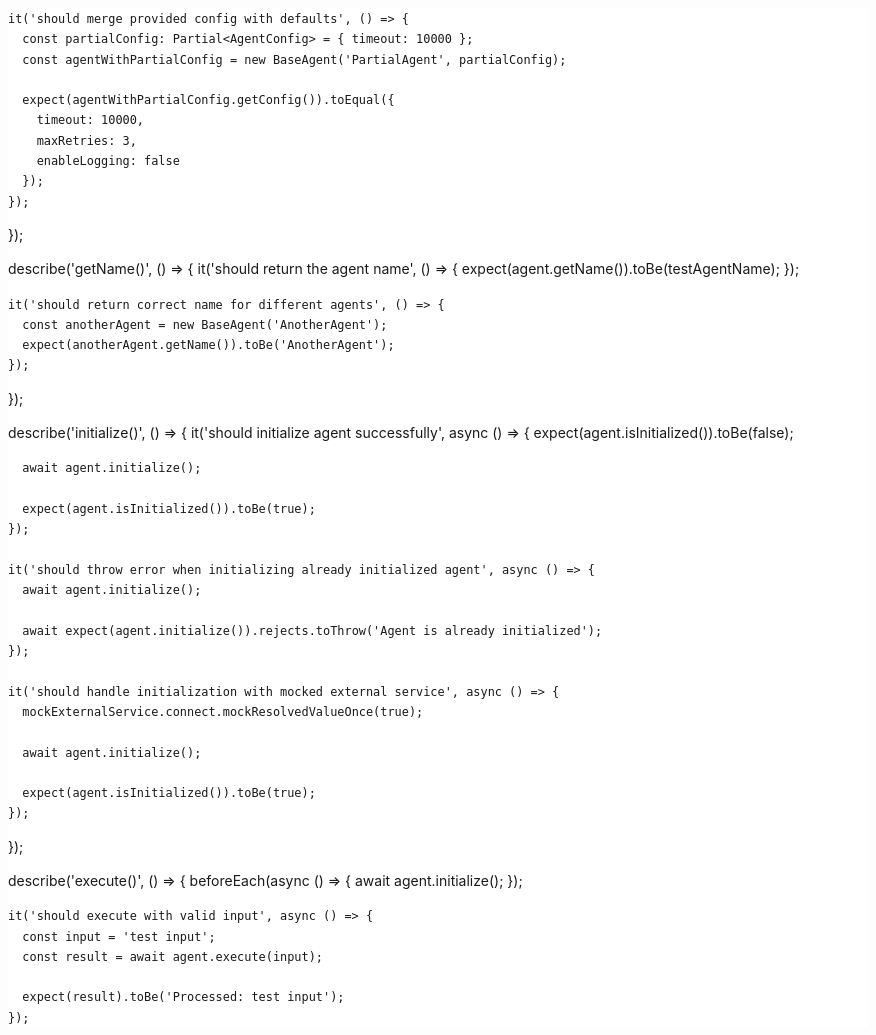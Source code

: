     it('should merge provided config with defaults', () => {
      const partialConfig: Partial<AgentConfig> = { timeout: 10000 };
      const agentWithPartialConfig = new BaseAgent('PartialAgent', partialConfig);
      
      expect(agentWithPartialConfig.getConfig()).toEqual({
        timeout: 10000,
        maxRetries: 3,
        enableLogging: false
      });
    });
  });

  describe('getName()', () => {
    it('should return the agent name', () => {
      expect(agent.getName()).toBe(testAgentName);
    });

    it('should return correct name for different agents', () => {
      const anotherAgent = new BaseAgent('AnotherAgent');
      expect(anotherAgent.getName()).toBe('AnotherAgent');
    });
  });

  describe('initialize()', () => {
    it('should initialize agent successfully', async () => {
      expect(agent.isInitialized()).toBe(false);
      
      await agent.initialize();
      
      expect(agent.isInitialized()).toBe(true);
    });

    it('should throw error when initializing already initialized agent', async () => {
      await agent.initialize();
      
      await expect(agent.initialize()).rejects.toThrow('Agent is already initialized');
    });

    it('should handle initialization with mocked external service', async () => {
      mockExternalService.connect.mockResolvedValueOnce(true);
      
      await agent.initialize();
      
      expect(agent.isInitialized()).toBe(true);
    });
  });

  describe('execute()', () => {
    beforeEach(async () => {
      await agent.initialize();
    });

    it('should execute with valid input', async () => {
      const input = 'test input';
      const result = await agent.execute(input);
      
      expect(result).toBe('Processed: test input');
    });
